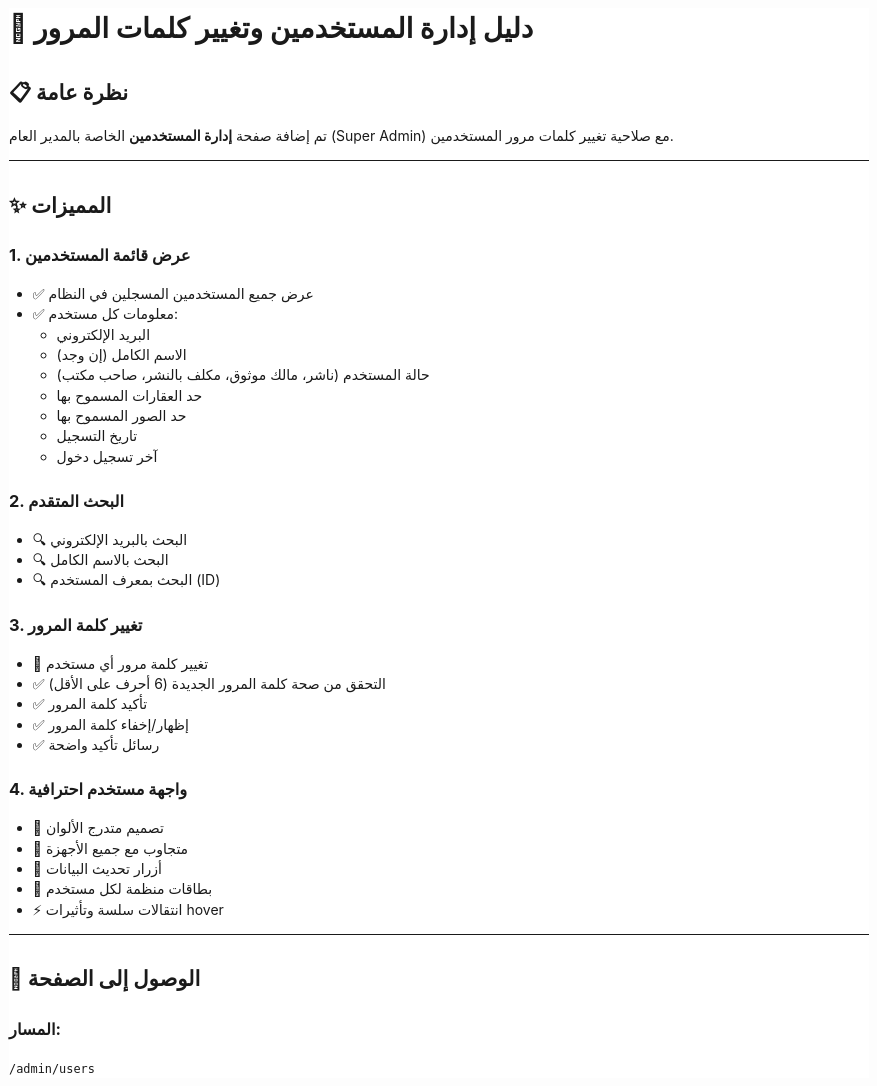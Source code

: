 # 🔐 دليل إدارة المستخدمين وتغيير كلمات المرور

## 📋 نظرة عامة

تم إضافة صفحة **إدارة المستخدمين** الخاصة بالمدير العام (Super Admin) مع صلاحية تغيير كلمات مرور المستخدمين.

---

## ✨ المميزات

### 1. **عرض قائمة المستخدمين**
- ✅ عرض جميع المستخدمين المسجلين في النظام
- ✅ معلومات كل مستخدم:
  - البريد الإلكتروني
  - الاسم الكامل (إن وجد)
  - حالة المستخدم (ناشر، مالك موثوق، مكلف بالنشر، صاحب مكتب)
  - حد العقارات المسموح بها
  - حد الصور المسموح بها
  - تاريخ التسجيل
  - آخر تسجيل دخول

### 2. **البحث المتقدم**
- 🔍 البحث بالبريد الإلكتروني
- 🔍 البحث بالاسم الكامل
- 🔍 البحث بمعرف المستخدم (ID)

### 3. **تغيير كلمة المرور**
- 🔑 تغيير كلمة مرور أي مستخدم
- ✅ التحقق من صحة كلمة المرور الجديدة (6 أحرف على الأقل)
- ✅ تأكيد كلمة المرور
- ✅ إظهار/إخفاء كلمة المرور
- ✅ رسائل تأكيد واضحة

### 4. **واجهة مستخدم احترافية**
- 🎨 تصميم متدرج الألوان
- 📱 متجاوب مع جميع الأجهزة
- 🔄 أزرار تحديث البيانات
- 🎯 بطاقات منظمة لكل مستخدم
- ⚡ انتقالات سلسة وتأثيرات hover

---

## 🚀 الوصول إلى الصفحة

### المسار:
```
/admin/users
```
